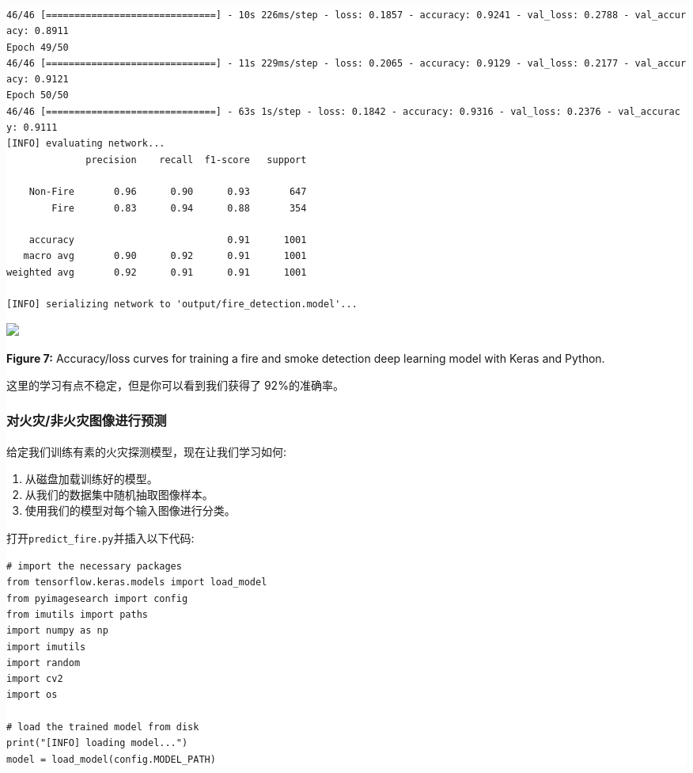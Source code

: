 ```
46/46 [==============================] - 10s 226ms/step - loss: 0.1857 - accuracy: 0.9241 - val_loss: 0.2788 - val_accuracy: 0.8911
Epoch 49/50
46/46 [==============================] - 11s 229ms/step - loss: 0.2065 - accuracy: 0.9129 - val_loss: 0.2177 - val_accuracy: 0.9121
Epoch 50/50
46/46 [==============================] - 63s 1s/step - loss: 0.1842 - accuracy: 0.9316 - val_loss: 0.2376 - val_accuracy: 0.9111
[INFO] evaluating network...
              precision    recall  f1-score   support

    Non-Fire       0.96      0.90      0.93       647
        Fire       0.83      0.94      0.88       354

    accuracy                           0.91      1001
   macro avg       0.90      0.92      0.91      1001
weighted avg       0.92      0.91      0.91      1001

[INFO] serializing network to 'output/fire_detection.model'...

```

[![](../Images/d9369ad3ed81241efe210ace92d58728.png)](https://pyimagesearch.com/wp-content/uploads/2019/11/training_plot-1.png)

**Figure 7:** Accuracy/loss curves for training a fire and smoke detection deep learning model with Keras and Python.

这里的学习有点不稳定，但是你可以看到我们获得了 92%的准确率。

### 对火灾/非火灾图像进行预测

给定我们训练有素的火灾探测模型，现在让我们学习如何:

1.  从磁盘加载训练好的模型。
2.  从我们的数据集中随机抽取图像样本。
3.  使用我们的模型对每个输入图像进行分类。

打开`predict_fire.py`并插入以下代码:

```
# import the necessary packages
from tensorflow.keras.models import load_model
from pyimagesearch import config
from imutils import paths
import numpy as np
import imutils
import random
import cv2
import os

# load the trained model from disk
print("[INFO] loading model...")
model = load_model(config.MODEL_PATH)

```
